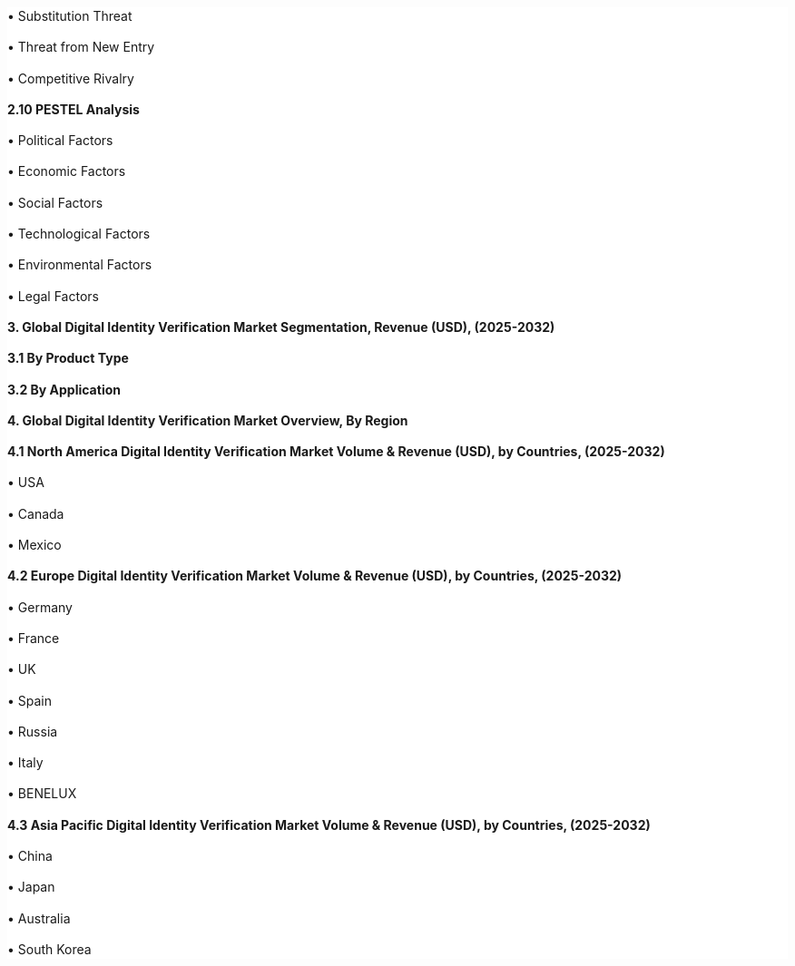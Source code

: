 • Substitution Threat

• Threat from New Entry

• Competitive Rivalry

<strong>2.10 PESTEL Analysis</strong>

• Political Factors

• Economic Factors

• Social Factors

• Technological Factors

• Environmental Factors

• Legal Factors

<strong>3. Global Digital Identity Verification Market Segmentation, Revenue (USD), (2025-2032)</strong>

<strong>3.1 By Product Type</strong>

<strong>3.2 By Application</strong>

<strong>4. Global Digital Identity Verification Market Overview, By Region</strong>

<strong>4.1 North America Digital Identity Verification Market Volume &amp; Revenue (USD), by Countries, (2025-2032)</strong>

• USA

• Canada

• Mexico

<strong>4.2 Europe Digital Identity Verification Market Volume &amp; Revenue (USD), by Countries, (2025-2032)</strong>

• Germany

• France

• UK

• Spain

• Russia

• Italy

• BENELUX

<strong>4.3 Asia Pacific Digital Identity Verification Market Volume &amp; Revenue (USD), by Countries, (2025-2032)</strong>

• China

• Japan

• Australia

• South Korea
